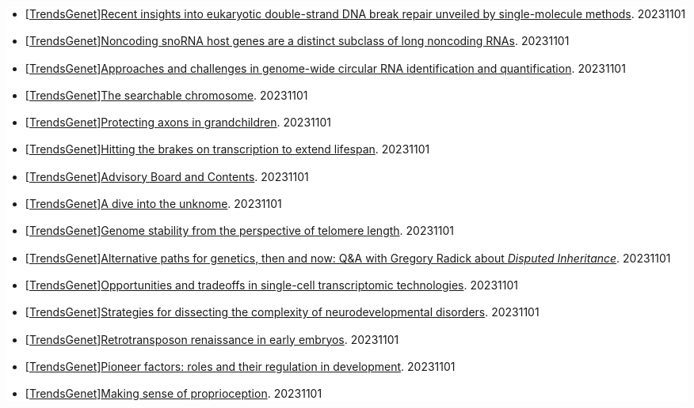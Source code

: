   - \[[TrendsGenet](https://www.sciencedirect.com/journal/trends-in-genetics)\][Recent insights into eukaryotic double-strand DNA break repair unveiled by single-molecule methods](https://www.sciencedirect.com/science/article/pii/S0168952523002214?dgcid=rss_sd_all).  	20231101

  - \[[TrendsGenet](https://www.sciencedirect.com/journal/trends-in-genetics)\][Noncoding snoRNA host genes are a distinct subclass of long noncoding RNAs](https://www.sciencedirect.com/science/article/pii/S0168952523002184?dgcid=rss_sd_all).  	20231101

  - \[[TrendsGenet](https://www.sciencedirect.com/journal/trends-in-genetics)\][Approaches and challenges in genome-wide circular RNA identification and quantification](https://www.sciencedirect.com/science/article/pii/S0168952523002238?dgcid=rss_sd_all).  	20231101

  - \[[TrendsGenet](https://www.sciencedirect.com/journal/trends-in-genetics)\][The searchable chromosome](https://www.sciencedirect.com/science/article/pii/S0168952523001889?dgcid=rss_sd_all).  	20231101

  - \[[TrendsGenet](https://www.sciencedirect.com/journal/trends-in-genetics)\][Protecting axons in grandchildren](https://www.sciencedirect.com/science/article/pii/S0168952523002226?dgcid=rss_sd_all).  	20231101

  - \[[TrendsGenet](https://www.sciencedirect.com/journal/trends-in-genetics)\][Hitting the brakes on transcription to extend lifespan](https://www.sciencedirect.com/science/article/pii/S0168952523001658?dgcid=rss_sd_all).  	20231101

  - \[[TrendsGenet](https://www.sciencedirect.com/journal/trends-in-genetics)\][Advisory Board and Contents](https://www.sciencedirect.com/science/article/pii/S0168952523002445?dgcid=rss_sd_all).  	20231101

  - \[[TrendsGenet](https://www.sciencedirect.com/journal/trends-in-genetics)\][A dive into the unknome](https://www.sciencedirect.com/science/article/pii/S0168952523002391?dgcid=rss_sd_all).  	20231101

  - \[[TrendsGenet](https://www.sciencedirect.com/journal/trends-in-genetics)\][Genome stability from the perspective of telomere length](https://www.sciencedirect.com/science/article/pii/S016895252300241X?dgcid=rss_sd_all).  	20231101

  - \[[TrendsGenet](https://www.sciencedirect.com/journal/trends-in-genetics)\][Alternative paths for genetics, then and now: Q&amp;A with Gregory Radick about <em>Disputed Inheritance</em>](https://www.sciencedirect.com/science/article/pii/S0168952523002330?dgcid=rss_sd_all).  	20231101

  - \[[TrendsGenet](https://www.sciencedirect.com/journal/trends-in-genetics)\][Opportunities and tradeoffs in single-cell transcriptomic technologies](https://www.sciencedirect.com/science/article/pii/S0168952523002317?dgcid=rss_sd_all).  	20231101

  - \[[TrendsGenet](https://www.sciencedirect.com/journal/trends-in-genetics)\][Strategies for dissecting the complexity of neurodevelopmental disorders](https://www.sciencedirect.com/science/article/pii/S0168952523002378?dgcid=rss_sd_all).  	20231101

  - \[[TrendsGenet](https://www.sciencedirect.com/journal/trends-in-genetics)\][Retrotransposon renaissance in early embryos](https://www.sciencedirect.com/science/article/pii/S016895252300238X?dgcid=rss_sd_all).  	20231101

  - \[[TrendsGenet](https://www.sciencedirect.com/journal/trends-in-genetics)\][Pioneer factors: roles and their regulation in development](https://www.sciencedirect.com/science/article/pii/S0168952523002354?dgcid=rss_sd_all).  	20231101

  - \[[TrendsGenet](https://www.sciencedirect.com/journal/trends-in-genetics)\][Making sense of proprioception](https://www.sciencedirect.com/science/article/pii/S0168952523002342?dgcid=rss_sd_all).  	20231101
